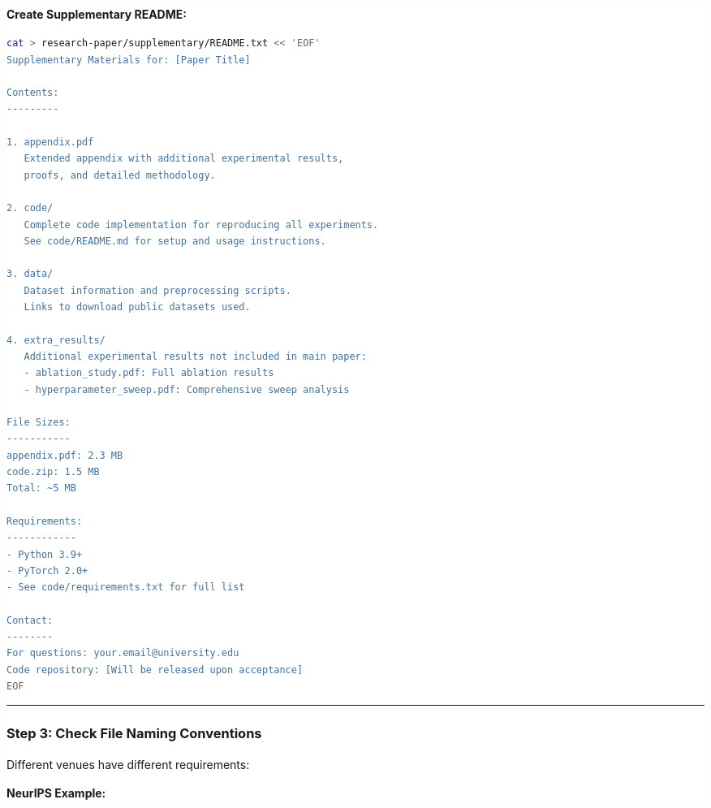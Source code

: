**Create Supplementary README:**

```bash
cat > research-paper/supplementary/README.txt << 'EOF'
Supplementary Materials for: [Paper Title]

Contents:
---------

1. appendix.pdf
   Extended appendix with additional experimental results,
   proofs, and detailed methodology.

2. code/
   Complete code implementation for reproducing all experiments.
   See code/README.md for setup and usage instructions.

3. data/
   Dataset information and preprocessing scripts.
   Links to download public datasets used.

4. extra_results/
   Additional experimental results not included in main paper:
   - ablation_study.pdf: Full ablation results
   - hyperparameter_sweep.pdf: Comprehensive sweep analysis

File Sizes:
-----------
appendix.pdf: 2.3 MB
code.zip: 1.5 MB
Total: ~5 MB

Requirements:
------------
- Python 3.9+
- PyTorch 2.0+
- See code/requirements.txt for full list

Contact:
--------
For questions: your.email@university.edu
Code repository: [Will be released upon acceptance]
EOF
```

---

### Step 3: Check File Naming Conventions

Different venues have different requirements:

**NeurIPS Example:**
